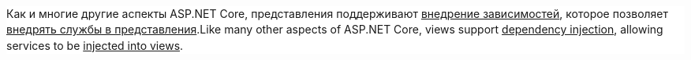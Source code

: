 <span data-ttu-id="5a3f7-289">Как и многие другие аспекты ASP.NET Core, представления поддерживают [внедрение зависимостей](xref:fundamentals/dependency-injection), которое позволяет [внедрять службы в представления](xref:mvc/views/dependency-injection).</span><span class="sxs-lookup"><span data-stu-id="5a3f7-289">Like many other aspects of ASP.NET Core, views support [dependency injection](xref:fundamentals/dependency-injection), allowing services to be [injected into views](xref:mvc/views/dependency-injection).</span></span>
